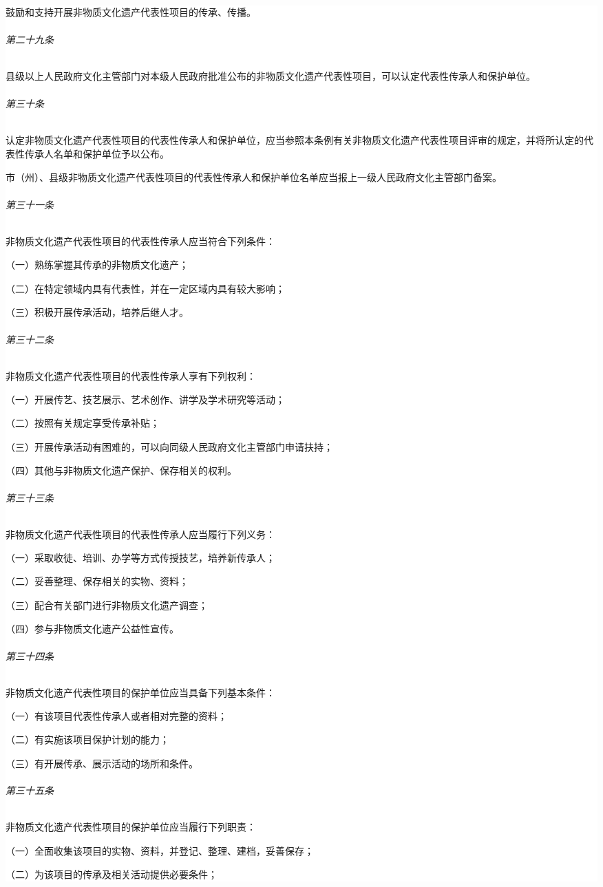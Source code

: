 鼓励和支持开展非物质文化遗产代表性项目的传承、传播。

###### 第二十九条

县级以上人民政府文化主管部门对本级人民政府批准公布的非物质文化遗产代表性项目，可以认定代表性传承人和保护单位。

###### 第三十条

认定非物质文化遗产代表性项目的代表性传承人和保护单位，应当参照本条例有关非物质文化遗产代表性项目评审的规定，并将所认定的代表性传承人名单和保护单位予以公布。

市（州）、县级非物质文化遗产代表性项目的代表性传承人和保护单位名单应当报上一级人民政府文化主管部门备案。

###### 第三十一条

非物质文化遗产代表性项目的代表性传承人应当符合下列条件：

（一）熟练掌握其传承的非物质文化遗产；

（二）在特定领域内具有代表性，并在一定区域内具有较大影响；

（三）积极开展传承活动，培养后继人才。

###### 第三十二条

非物质文化遗产代表性项目的代表性传承人享有下列权利：

（一）开展传艺、技艺展示、艺术创作、讲学及学术研究等活动；

（二）按照有关规定享受传承补贴；

（三）开展传承活动有困难的，可以向同级人民政府文化主管部门申请扶持；

（四）其他与非物质文化遗产保护、保存相关的权利。

###### 第三十三条

非物质文化遗产代表性项目的代表性传承人应当履行下列义务：

（一）采取收徒、培训、办学等方式传授技艺，培养新传承人；

（二）妥善整理、保存相关的实物、资料；

（三）配合有关部门进行非物质文化遗产调查；

（四）参与非物质文化遗产公益性宣传。

###### 第三十四条

非物质文化遗产代表性项目的保护单位应当具备下列基本条件：

（一）有该项目代表性传承人或者相对完整的资料；

（二）有实施该项目保护计划的能力；

（三）有开展传承、展示活动的场所和条件。

###### 第三十五条

非物质文化遗产代表性项目的保护单位应当履行下列职责：

（一）全面收集该项目的实物、资料，并登记、整理、建档，妥善保存；

（二）为该项目的传承及相关活动提供必要条件；
